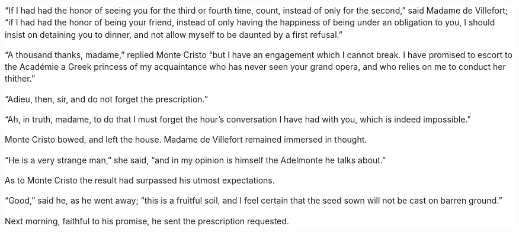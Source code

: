 “If I had had the honor of seeing you for the third or fourth time,
count, instead of only for the second,” said Madame de Villefort; “if I
had had the honor of being your friend, instead of only having the
happiness of being under an obligation to you, I should insist on
detaining you to dinner, and not allow myself to be daunted by a first
refusal.”

“A thousand thanks, madame,” replied Monte Cristo “but I have an
engagement which I cannot break. I have promised to escort to the
Académie a Greek princess of my acquaintance who has never seen your
grand opera, and who relies on me to conduct her thither.”

“Adieu, then, sir, and do not forget the prescription.”

“Ah, in truth, madame, to do that I must forget the hour’s conversation
I have had with you, which is indeed impossible.”

Monte Cristo bowed, and left the house. Madame de Villefort remained
immersed in thought.

“He is a very strange man,” she said, “and in my opinion is himself the
Adelmonte he talks about.”

As to Monte Cristo the result had surpassed his utmost expectations.

“Good,” said he, as he went away; “this is a fruitful soil, and I feel
certain that the seed sown will not be cast on barren ground.”

Next morning, faithful to his promise, he sent the prescription
requested.






